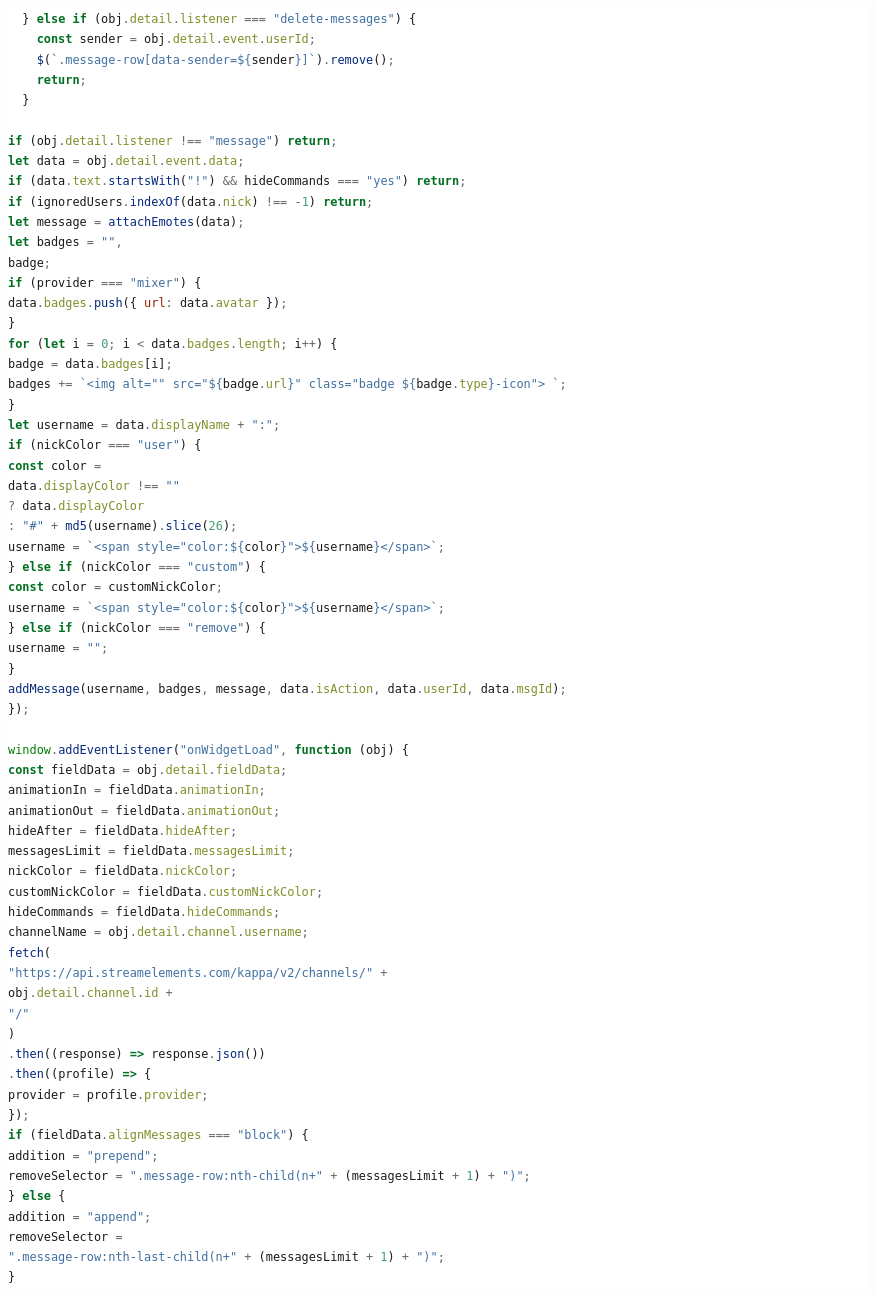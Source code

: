 ```js
  } else if (obj.detail.listener === "delete-messages") {
    const sender = obj.detail.event.userId;
    $(`.message-row[data-sender=${sender}]`).remove();
    return;
  }

if (obj.detail.listener !== "message") return;
let data = obj.detail.event.data;
if (data.text.startsWith("!") && hideCommands === "yes") return;
if (ignoredUsers.indexOf(data.nick) !== -1) return;
let message = attachEmotes(data);
let badges = "",
badge;
if (provider === "mixer") {
data.badges.push({ url: data.avatar });
}
for (let i = 0; i < data.badges.length; i++) {
badge = data.badges[i];
badges += `<img alt="" src="${badge.url}" class="badge ${badge.type}-icon"> `;
}
let username = data.displayName + ":";
if (nickColor === "user") {
const color =
data.displayColor !== ""
? data.displayColor
: "#" + md5(username).slice(26);
username = `<span style="color:${color}">${username}</span>`;
} else if (nickColor === "custom") {
const color = customNickColor;
username = `<span style="color:${color}">${username}</span>`;
} else if (nickColor === "remove") {
username = "";
}
addMessage(username, badges, message, data.isAction, data.userId, data.msgId);
});

window.addEventListener("onWidgetLoad", function (obj) {
const fieldData = obj.detail.fieldData;
animationIn = fieldData.animationIn;
animationOut = fieldData.animationOut;
hideAfter = fieldData.hideAfter;
messagesLimit = fieldData.messagesLimit;
nickColor = fieldData.nickColor;
customNickColor = fieldData.customNickColor;
hideCommands = fieldData.hideCommands;
channelName = obj.detail.channel.username;
fetch(
"https://api.streamelements.com/kappa/v2/channels/" +
obj.detail.channel.id +
"/"
)
.then((response) => response.json())
.then((profile) => {
provider = profile.provider;
});
if (fieldData.alignMessages === "block") {
addition = "prepend";
removeSelector = ".message-row:nth-child(n+" + (messagesLimit + 1) + ")";
} else {
addition = "append";
removeSelector =
".message-row:nth-last-child(n+" + (messagesLimit + 1) + ")";
}
```